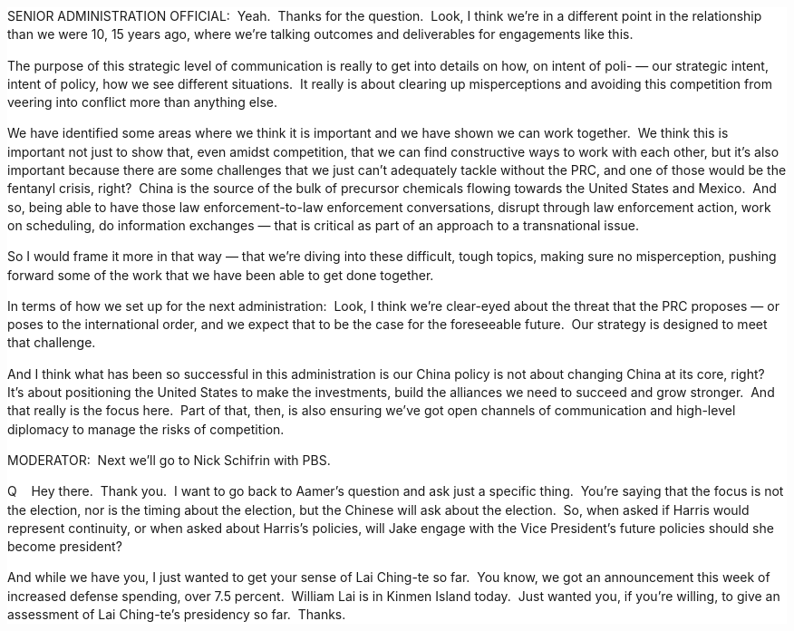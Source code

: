 SENIOR ADMINISTRATION OFFICIAL:  Yeah.  Thanks for the question.  Look,
I think we’re in a different point in the relationship than we were 10,
15 years ago, where we’re talking outcomes and deliverables for
engagements like this.

The purpose of this strategic level of communication is really to get
into details on how, on intent of poli- — our strategic intent, intent
of policy, how we see different situations.  It really is about clearing
up misperceptions and avoiding this competition from veering into
conflict more than anything else.

We have identified some areas where we think it is important and we have
shown we can work together.  We think this is important not just to show
that, even amidst competition, that we can find constructive ways to
work with each other, but it’s also important because there are some
challenges that we just can’t adequately tackle without the PRC, and one
of those would be the fentanyl crisis, right?  China is the source of
the bulk of precursor chemicals flowing towards the United States and
Mexico.  And so, being able to have those law enforcement-to-law
enforcement conversations, disrupt through law enforcement action, work
on scheduling, do information exchanges — that is critical as part of an
approach to a transnational issue. 

So I would frame it more in that way — that we’re diving into these
difficult, tough topics, making sure no misperception, pushing forward
some of the work that we have been able to get done together.

In terms of how we set up for the next administration:  Look, I think
we’re clear-eyed about the threat that the PRC proposes — or poses to
the international order, and we expect that to be the case for the
foreseeable future.  Our strategy is designed to meet that challenge. 

And I think what has been so successful in this administration is our
China policy is not about changing China at its core, right?  It’s about
positioning the United States to make the investments, build the
alliances we need to succeed and grow stronger.  And that really is the
focus here.  Part of that, then, is also ensuring we’ve got open
channels of communication and high-level diplomacy to manage the risks
of competition.

MODERATOR:  Next we’ll go to Nick Schifrin with PBS.

Q    Hey there.  Thank you.  I want to go back to Aamer’s question and
ask just a specific thing.  You’re saying that the focus is not the
election, nor is the timing about the election, but the Chinese will ask
about the election.  So, when asked if Harris would represent
continuity, or when asked about Harris’s policies, will Jake engage with
the Vice President’s future policies should she become president?

And while we have you, I just wanted to get your sense of Lai Ching-te
so far.  You know, we got an announcement this week of increased defense
spending, over 7.5 percent.  William Lai is in Kinmen Island today. 
Just wanted you, if you’re willing, to give an assessment of Lai
Ching-te’s presidency so far.  Thanks.
